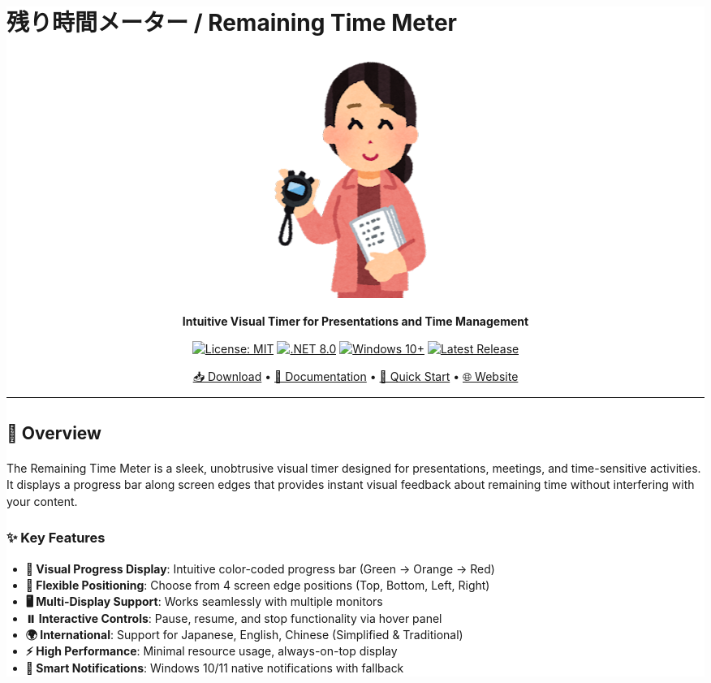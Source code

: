 # 残り時間メーター / Remaining Time Meter

<div align="center">

![App Icon](wpf/tv_timekeeper_trimmed.png)

**Intuitive Visual Timer for Presentations and Time Management**

[![License: MIT](https://img.shields.io/badge/License-MIT-yellow.svg)](https://opensource.org/licenses/MIT)
[![.NET 8.0](https://img.shields.io/badge/.NET-8.0-blue.svg)](https://dotnet.microsoft.com/download/dotnet/8.0)
[![Windows 10+](https://img.shields.io/badge/Windows-10%2B-blue.svg)](https://www.microsoft.com/windows)
[![Latest Release](https://img.shields.io/github/v/release/yokenzan/remaining-time-meter)](https://github.com/yokenzan/remaining-time-meter/releases)

[📥 Download](#download) • [📖 Documentation](#documentation) • [🚀 Quick Start](#quick-start) • [🌐 Website](#website)

</div>

---

## 🎯 Overview

The Remaining Time Meter is a sleek, unobtrusive visual timer designed for presentations, meetings, and time-sensitive activities. It displays a progress bar along screen edges that provides instant visual feedback about remaining time without interfering with your content.

### ✨ Key Features

- **🎨 Visual Progress Display**: Intuitive color-coded progress bar (Green → Orange → Red)
- **📐 Flexible Positioning**: Choose from 4 screen edge positions (Top, Bottom, Left, Right)
- **🖥️ Multi-Display Support**: Works seamlessly with multiple monitors
- **⏸️ Interactive Controls**: Pause, resume, and stop functionality via hover panel
- **🌍 International**: Support for Japanese, English, Chinese (Simplified & Traditional)
- **⚡ High Performance**: Minimal resource usage, always-on-top display
- **🔔 Smart Notifications**: Windows 10/11 native notifications with fallback
